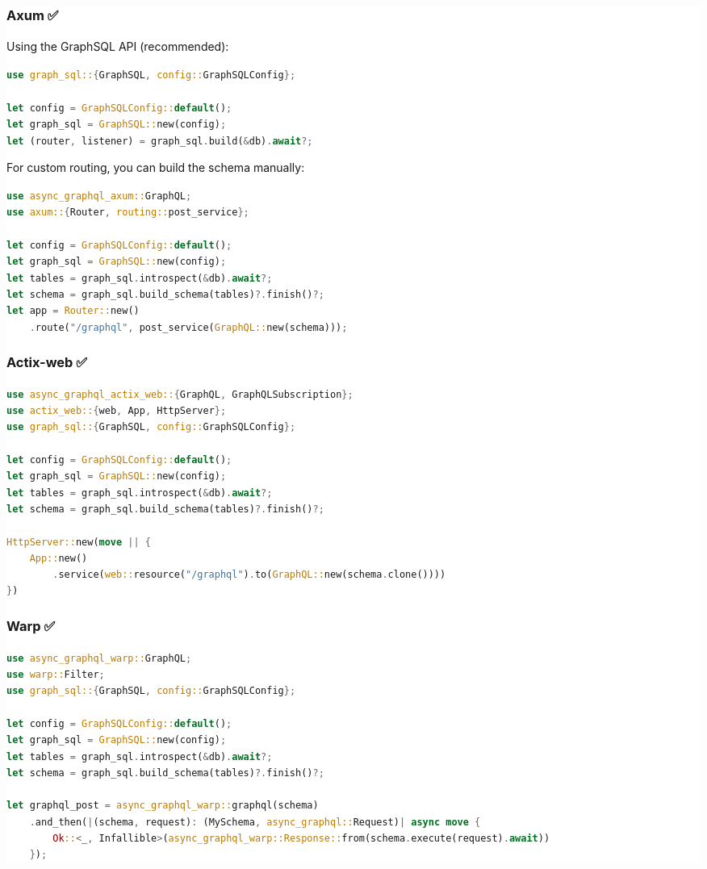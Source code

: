 ### Axum ✅

Using the GraphSQL API (recommended):

```rust
use graph_sql::{GraphSQL, config::GraphSQLConfig};

let config = GraphSQLConfig::default();
let graph_sql = GraphSQL::new(config);
let (router, listener) = graph_sql.build(&db).await?;
```

For custom routing, you can build the schema manually:

```rust
use async_graphql_axum::GraphQL;
use axum::{Router, routing::post_service};

let config = GraphSQLConfig::default();
let graph_sql = GraphSQL::new(config);
let tables = graph_sql.introspect(&db).await?;
let schema = graph_sql.build_schema(tables)?.finish()?;
let app = Router::new()
    .route("/graphql", post_service(GraphQL::new(schema)));
```

### Actix-web ✅

```rust
use async_graphql_actix_web::{GraphQL, GraphQLSubscription};
use actix_web::{web, App, HttpServer};
use graph_sql::{GraphSQL, config::GraphSQLConfig};

let config = GraphSQLConfig::default();
let graph_sql = GraphSQL::new(config);
let tables = graph_sql.introspect(&db).await?;
let schema = graph_sql.build_schema(tables)?.finish()?;

HttpServer::new(move || {
    App::new()
        .service(web::resource("/graphql").to(GraphQL::new(schema.clone())))
})
```

### Warp ✅

```rust
use async_graphql_warp::GraphQL;
use warp::Filter;
use graph_sql::{GraphSQL, config::GraphSQLConfig};

let config = GraphSQLConfig::default();
let graph_sql = GraphSQL::new(config);
let tables = graph_sql.introspect(&db).await?;
let schema = graph_sql.build_schema(tables)?.finish()?;

let graphql_post = async_graphql_warp::graphql(schema)
    .and_then(|(schema, request): (MySchema, async_graphql::Request)| async move {
        Ok::<_, Infallible>(async_graphql_warp::Response::from(schema.execute(request).await))
    });
```
